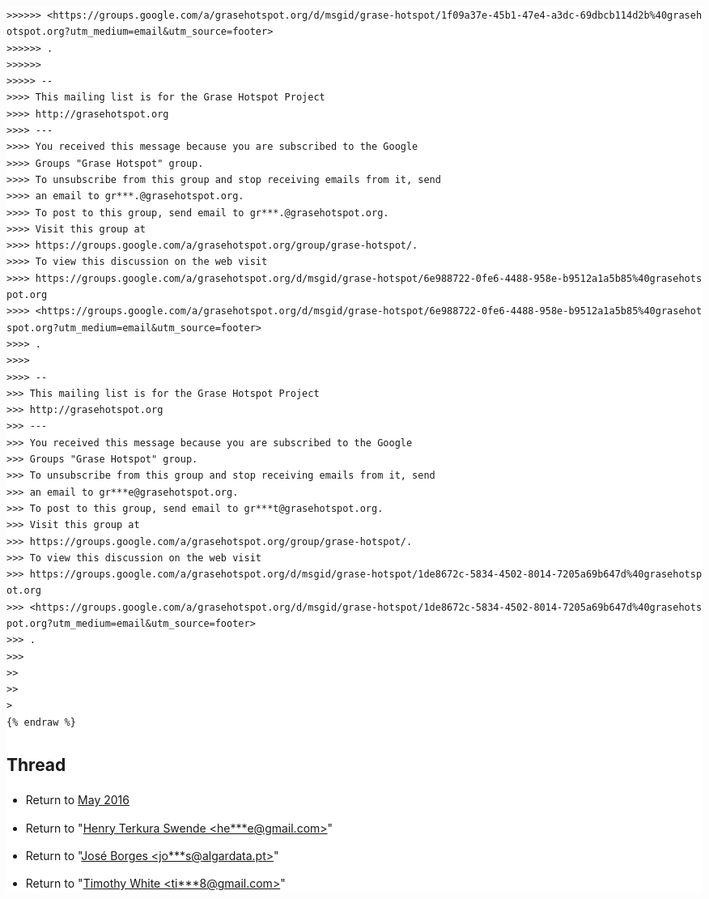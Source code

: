```
>>>>>> <https://groups.google.com/a/grasehotspot.org/d/msgid/grase-hotspot/1f09a37e-45b1-47e4-a3dc-69dbcb114d2b%40grasehotspot.org?utm_medium=email&utm_source=footer>
>>>>>> .
>>>>>>
>>>>> --
>>>> This mailing list is for the Grase Hotspot Project
>>>> http://grasehotspot.org
>>>> ---
>>>> You received this message because you are subscribed to the Google
>>>> Groups "Grase Hotspot" group.
>>>> To unsubscribe from this group and stop receiving emails from it, send
>>>> an email to gr***.@grasehotspot.org.
>>>> To post to this group, send email to gr***.@grasehotspot.org.
>>>> Visit this group at
>>>> https://groups.google.com/a/grasehotspot.org/group/grase-hotspot/.
>>>> To view this discussion on the web visit
>>>> https://groups.google.com/a/grasehotspot.org/d/msgid/grase-hotspot/6e988722-0fe6-4488-958e-b9512a1a5b85%40grasehotspot.org
>>>> <https://groups.google.com/a/grasehotspot.org/d/msgid/grase-hotspot/6e988722-0fe6-4488-958e-b9512a1a5b85%40grasehotspot.org?utm_medium=email&utm_source=footer>
>>>> .
>>>>
>>>> --
>>> This mailing list is for the Grase Hotspot Project
>>> http://grasehotspot.org
>>> ---
>>> You received this message because you are subscribed to the Google
>>> Groups "Grase Hotspot" group.
>>> To unsubscribe from this group and stop receiving emails from it, send
>>> an email to gr***e@grasehotspot.org.
>>> To post to this group, send email to gr***t@grasehotspot.org.
>>> Visit this group at
>>> https://groups.google.com/a/grasehotspot.org/group/grase-hotspot/.
>>> To view this discussion on the web visit
>>> https://groups.google.com/a/grasehotspot.org/d/msgid/grase-hotspot/1de8672c-5834-4502-8014-7205a69b647d%40grasehotspot.org
>>> <https://groups.google.com/a/grasehotspot.org/d/msgid/grase-hotspot/1de8672c-5834-4502-8014-7205a69b647d%40grasehotspot.org?utm_medium=email&utm_source=footer>
>>> .
>>>
>>
>>
>
{% endraw %}
```

## Thread

+ Return to [May 2016](/archive/2016/05)

+ Return to "[Henry Terkura Swende <he***e<span>@</span>gmail.com>](/authors/he___e_at_gmail_com)"
+ Return to "[José Borges <jo***s<span>@</span>algardata.pt>](/authors/jo___s_at_algardata_pt)"
+ Return to "[Timothy White <ti***8<span>@</span>gmail.com>](/authors/ti___8_at_gmail_com)"
